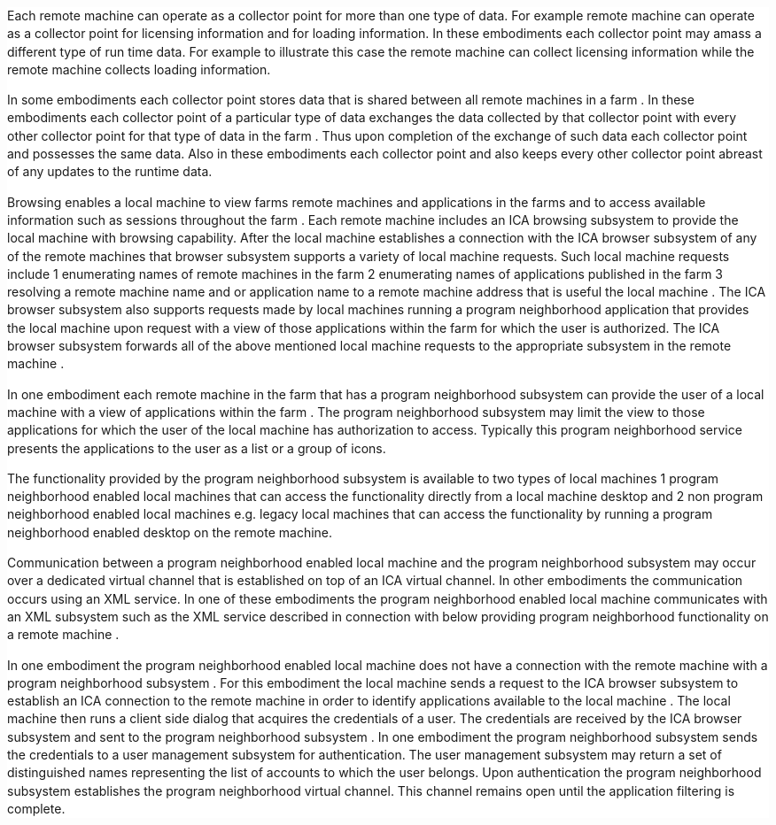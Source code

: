 Each remote machine can operate as a collector point for more than one type of data. For example remote machine can operate as a collector point for licensing information and for loading information. In these embodiments each collector point may amass a different type of run time data. For example to illustrate this case the remote machine can collect licensing information while the remote machine collects loading information.

In some embodiments each collector point stores data that is shared between all remote machines in a farm . In these embodiments each collector point of a particular type of data exchanges the data collected by that collector point with every other collector point for that type of data in the farm . Thus upon completion of the exchange of such data each collector point and possesses the same data. Also in these embodiments each collector point and also keeps every other collector point abreast of any updates to the runtime data.

Browsing enables a local machine to view farms remote machines and applications in the farms and to access available information such as sessions throughout the farm . Each remote machine includes an ICA browsing subsystem to provide the local machine with browsing capability. After the local machine establishes a connection with the ICA browser subsystem of any of the remote machines that browser subsystem supports a variety of local machine requests. Such local machine requests include 1 enumerating names of remote machines in the farm 2 enumerating names of applications published in the farm 3 resolving a remote machine name and or application name to a remote machine address that is useful the local machine . The ICA browser subsystem also supports requests made by local machines running a program neighborhood application that provides the local machine upon request with a view of those applications within the farm for which the user is authorized. The ICA browser subsystem forwards all of the above mentioned local machine requests to the appropriate subsystem in the remote machine .

In one embodiment each remote machine in the farm that has a program neighborhood subsystem can provide the user of a local machine with a view of applications within the farm . The program neighborhood subsystem may limit the view to those applications for which the user of the local machine has authorization to access. Typically this program neighborhood service presents the applications to the user as a list or a group of icons.

The functionality provided by the program neighborhood subsystem is available to two types of local machines 1 program neighborhood enabled local machines that can access the functionality directly from a local machine desktop and 2 non program neighborhood enabled local machines e.g. legacy local machines that can access the functionality by running a program neighborhood enabled desktop on the remote machine.

Communication between a program neighborhood enabled local machine and the program neighborhood subsystem may occur over a dedicated virtual channel that is established on top of an ICA virtual channel. In other embodiments the communication occurs using an XML service. In one of these embodiments the program neighborhood enabled local machine communicates with an XML subsystem such as the XML service described in connection with below providing program neighborhood functionality on a remote machine .

In one embodiment the program neighborhood enabled local machine does not have a connection with the remote machine with a program neighborhood subsystem . For this embodiment the local machine sends a request to the ICA browser subsystem to establish an ICA connection to the remote machine in order to identify applications available to the local machine . The local machine then runs a client side dialog that acquires the credentials of a user. The credentials are received by the ICA browser subsystem and sent to the program neighborhood subsystem . In one embodiment the program neighborhood subsystem sends the credentials to a user management subsystem for authentication. The user management subsystem may return a set of distinguished names representing the list of accounts to which the user belongs. Upon authentication the program neighborhood subsystem establishes the program neighborhood virtual channel. This channel remains open until the application filtering is complete.
